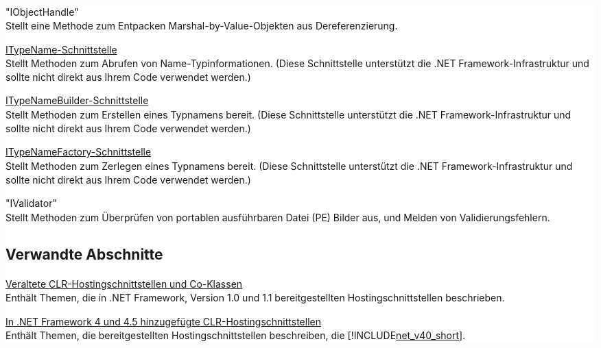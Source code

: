  "IObjectHandle"  
 Stellt eine Methode zum Entpacken Marshal-by-Value-Objekten aus Dereferenzierung.  
  
 [ITypeName-Schnittstelle](../../../../docs/framework/unmanaged-api/hosting/itypename-interface.md)  
 Stellt Methoden zum Abrufen von Name-Typinformationen. (Diese Schnittstelle unterstützt die .NET Framework-Infrastruktur und sollte nicht direkt aus Ihrem Code verwendet werden.)  
  
 [ITypeNameBuilder-Schnittstelle](../../../../docs/framework/unmanaged-api/hosting/itypenamebuilder-interface.md)  
 Stellt Methoden zum Erstellen eines Typnamens bereit. (Diese Schnittstelle unterstützt die .NET Framework-Infrastruktur und sollte nicht direkt aus Ihrem Code verwendet werden.)  
  
 [ITypeNameFactory-Schnittstelle](../../../../docs/framework/unmanaged-api/hosting/itypenamefactory-interface.md)  
 Stellt Methoden zum Zerlegen eines Typnamens bereit. (Diese Schnittstelle unterstützt die .NET Framework-Infrastruktur und sollte nicht direkt aus Ihrem Code verwendet werden.)  
  
 "IValidator"  
 Stellt Methoden zum Überprüfen von portablen ausführbaren Datei (PE) Bilder aus, und Melden von Validierungsfehlern.  
  
## <a name="related-sections"></a>Verwandte Abschnitte  
 [Veraltete CLR-Hostingschnittstellen und Co-Klassen](../../../../docs/framework/unmanaged-api/hosting/deprecated-clr-hosting-interfaces-and-coclasses.md)  
 Enthält Themen, die in .NET Framework, Version 1.0 und 1.1 bereitgestellten Hostingschnittstellen beschrieben.  
  
 [In .NET Framework 4 und 4.5 hinzugefügte CLR-Hostingschnittstellen](../../../../docs/framework/unmanaged-api/hosting/clr-hosting-interfaces-added-in-the-net-framework-4-and-4-5.md)  
 Enthält Themen, die bereitgestellten Hostingschnittstellen beschreiben, die [!INCLUDE[net_v40_short](../../../../includes/net-v40-short-md.md)].
